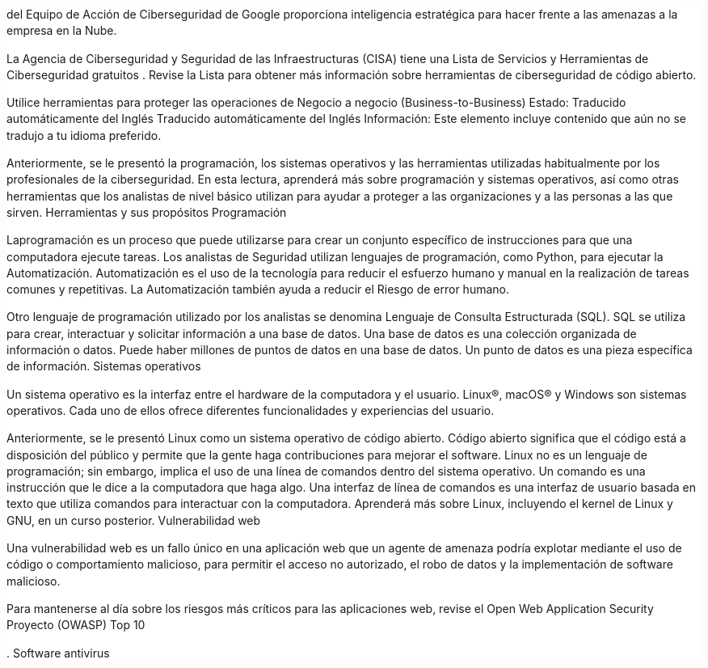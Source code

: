  del Equipo de Acción de Ciberseguridad de Google proporciona inteligencia estratégica para hacer frente a las amenazas a la empresa en la Nube.

La Agencia de Ciberseguridad y Seguridad de las Infraestructuras (CISA) tiene una Lista de Servicios y Herramientas de Ciberseguridad gratuitos
. Revise la Lista para obtener más información sobre herramientas de ciberseguridad de código abierto.

Utilice herramientas para proteger las operaciones de Negocio a negocio (Business-to-Business)
Estado: Traducido automáticamente del Inglés
Traducido automáticamente del Inglés
Información:
Este elemento incluye contenido que aún no se tradujo a tu idioma preferido.

Anteriormente, se le presentó la programación, los sistemas operativos y las herramientas utilizadas habitualmente por los profesionales de la ciberseguridad. En esta lectura, aprenderá más sobre programación y sistemas operativos, así como otras herramientas que los analistas de nivel básico utilizan para ayudar a proteger a las organizaciones y a las personas a las que sirven.
Herramientas y sus propósitos
Programación

Laprogramación es un proceso que puede utilizarse para crear un conjunto específico de instrucciones para que una computadora ejecute tareas. Los analistas de Seguridad utilizan lenguajes de programación, como Python, para ejecutar la Automatización. Automatización es el uso de la tecnología para reducir el esfuerzo humano y manual en la realización de tareas comunes y repetitivas. La Automatización también ayuda a reducir el Riesgo de error humano.

Otro lenguaje de programación utilizado por los analistas se denomina Lenguaje de Consulta Estructurada (SQL). SQL se utiliza para crear, interactuar y solicitar información a una base de datos. Una base de datos es una colección organizada de información o datos. Puede haber millones de puntos de datos en una base de datos. Un punto de datos es una pieza específica de información.
Sistemas operativos

Un sistema operativo es la interfaz entre el hardware de la computadora y el usuario. Linux®, macOS® y Windows son sistemas operativos. Cada uno de ellos ofrece diferentes funcionalidades y experiencias del usuario.

Anteriormente, se le presentó Linux como un sistema operativo de código abierto. Código abierto significa que el código está a disposición del público y permite que la gente haga contribuciones para mejorar el software. Linux no es un lenguaje de programación; sin embargo, implica el uso de una línea de comandos dentro del sistema operativo. Un comando es una instrucción que le dice a la computadora que haga algo. Una interfaz de línea de comandos  es una interfaz de usuario basada en texto que utiliza comandos para interactuar con la computadora. Aprenderá más sobre Linux, incluyendo el kernel de Linux y GNU, en un curso posterior.
Vulnerabilidad web

Una vulnerabilidad web es un fallo único en una aplicación web que un agente de amenaza podría explotar mediante el uso de código o comportamiento malicioso, para permitir el acceso no autorizado, el robo de datos y la implementación de software malicioso.

Para mantenerse al día sobre los riesgos más críticos para las aplicaciones web, revise el Open Web Application Security Proyecto (OWASP) Top 10

.
Software antivirus
